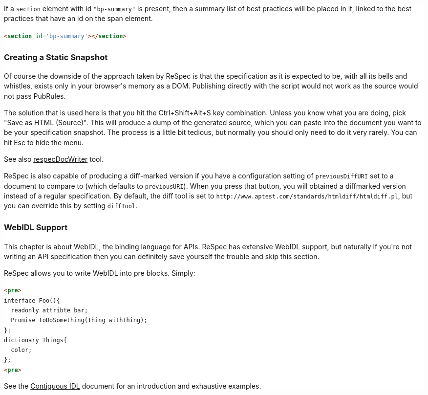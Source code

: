 If a `section` element with id `"bp-summary"` is present, then a summary list of best practices will be placed in it, linked to the best practices that have an id on the span element.

```HTML
<section id='bp-summary'></section>
``` 

### Creating a Static Snapshot
Of course the downside of the approach taken by ReSpec is that the specification as it is expected to be, with all its bells and whistles, exists only in your browser's memory as a DOM. Publishing directly with the script would not work as the source would not pass PubRules. 

The solution that is used here is that you hit the Ctrl+Shift+Alt+S key combination. Unless you know what you are doing, pick "Save as HTML (Source)". This will produce a dump of the generated source, which you can paste into the document you want to be your specification snapshot. The process is a little bit tedious, but normally you should only need to do it very rarely. You can hit Esc to hide the menu.

See also [respecDocWriter](https://github.com/w3c/respec/blob/develop/tools/respecDocWriter.js) tool.

ReSpec is also capable of producing a diff-marked version if you have a configuration setting of `previousDiffURI` set to a document to compare to (which defaults to `previousURI`). When you press that button, you will obtained a diffmarked version instead of a regular specification. By default, the diff tool is set to `http://www.aptest.com/standards/htmldiff/htmldiff.pl`, but you can override this by setting `diffTool`.

### WebIDL Support

This chapter is about WebIDL, the binding language for APIs. ReSpec has extensive WebIDL support, but naturally if you're not writing an API specification then you can definitely save yourself the trouble and skip this section.

ReSpec allows you to write WebIDL into pre blocks. Simply:

```HTML
<pre>
interface Foo(){
  readonly attribte bar;
  Promise toDoSomething(Thing withThing);
};
dictionary Things{
  color;
};
<pre>
```

See the [Contiguous IDL](http://w3c.github.io/respec-docs/examples/webidl-contiguous.html) document for an introduction and exhaustive examples.
